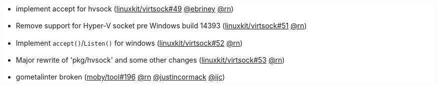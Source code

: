 - implement accept for hvsock ([linuxkit/virtsock#49] [@ebriney] [@rn])
- Remove support for Hyper-V socket pre Windows build 14393 ([linuxkit/virtsock#51] [@rn])
- Implement `accept()`/`Listen()` for windows ([linuxkit/virtsock#52] [@rn])
- Major rewrite of 'pkg/hvsock' and some other changes ([linuxkit/virtsock#53] [@rn])

- gometalinter broken ([moby/tool#196] [@rn] [@justincormack] [@ijc])

[linuxkit/linuxkit]: https://github.com/linuxkit/linuxkit
[linuxkit/lcow]: https://github.com/linuxkit/lcow
[linuxkit/kubernetes]: https://github.com/linuxkit/kubernetes
[linuxkit/virtsock]: https://github.com/linuxkit/virtsock
[linuxkit/rtf]: https://github.com/linuxkit/rtf
[linuxkit/homebrew-linuxkit]: https://github.com/linuxkit/homebrew-linuxkit
[moby/tool]: https://github.com/moby/tool
[linuxkit/homebrew-linuxkit#12]: https://github.com/linuxkit/homebrew-linuxkit/pull/12
[linuxkit/kubernetes#35]: https://github.com/linuxkit/kubernetes/pull/35
[linuxkit/kubernetes#36]: https://github.com/linuxkit/kubernetes/pull/36
[linuxkit/kubernetes#37]: https://github.com/linuxkit/kubernetes/pull/37
[linuxkit/kubernetes#39]: https://github.com/linuxkit/kubernetes/pull/39
[linuxkit/kubernetes#42]: https://github.com/linuxkit/kubernetes/pull/42
[linuxkit/kubernetes#43]: https://github.com/linuxkit/kubernetes/pull/43
[linuxkit/kubernetes#45]: https://github.com/linuxkit/kubernetes/pull/45
[linuxkit/kubernetes#46]: https://github.com/linuxkit/kubernetes/pull/46
[linuxkit/kubernetes#47]: https://github.com/linuxkit/kubernetes/pull/47
[linuxkit/kubernetes#49]: https://github.com/linuxkit/kubernetes/pull/49
[linuxkit/kubernetes#50]: https://github.com/linuxkit/kubernetes/pull/50
[linuxkit/kubernetes#51]: https://github.com/linuxkit/kubernetes/pull/51
[linuxkit/kubernetes#53]: https://github.com/linuxkit/kubernetes/pull/53
[linuxkit/kubernetes#54]: https://github.com/linuxkit/kubernetes/pull/54
[linuxkit/kubernetes#55]: https://github.com/linuxkit/kubernetes/pull/55
[linuxkit/kubernetes#56]: https://github.com/linuxkit/kubernetes/pull/56
[linuxkit/kubernetes#57]: https://github.com/linuxkit/kubernetes/pull/57
[linuxkit/lcow#6]: https://github.com/linuxkit/lcow/pull/6
[linuxkit/linuxkit#2809]: https://github.com/linuxkit/linuxkit/pull/2809
[linuxkit/linuxkit#2821]: https://github.com/linuxkit/linuxkit/pull/2821
[linuxkit/linuxkit#2823]: https://github.com/linuxkit/linuxkit/pull/2823
[linuxkit/linuxkit#2831]: https://github.com/linuxkit/linuxkit/pull/2831
[linuxkit/linuxkit#2832]: https://github.com/linuxkit/linuxkit/pull/2832
[linuxkit/linuxkit#2833]: https://github.com/linuxkit/linuxkit/pull/2833
[linuxkit/linuxkit#2834]: https://github.com/linuxkit/linuxkit/pull/2834
[linuxkit/linuxkit#2835]: https://github.com/linuxkit/linuxkit/pull/2835
[linuxkit/linuxkit#2837]: https://github.com/linuxkit/linuxkit/pull/2837
[linuxkit/linuxkit#2839]: https://github.com/linuxkit/linuxkit/pull/2839
[linuxkit/linuxkit#2840]: https://github.com/linuxkit/linuxkit/pull/2840
[linuxkit/linuxkit#2845]: https://github.com/linuxkit/linuxkit/pull/2845
[linuxkit/linuxkit#2846]: https://github.com/linuxkit/linuxkit/pull/2846
[linuxkit/linuxkit#2847]: https://github.com/linuxkit/linuxkit/pull/2847
[linuxkit/linuxkit#2849]: https://github.com/linuxkit/linuxkit/pull/2849
[linuxkit/linuxkit#2852]: https://github.com/linuxkit/linuxkit/pull/2852
[linuxkit/linuxkit#2853]: https://github.com/linuxkit/linuxkit/pull/2853
[linuxkit/linuxkit#2857]: https://github.com/linuxkit/linuxkit/pull/2857
[linuxkit/linuxkit#2858]: https://github.com/linuxkit/linuxkit/pull/2858
[linuxkit/linuxkit#2860]: https://github.com/linuxkit/linuxkit/pull/2860
[linuxkit/linuxkit#2861]: https://github.com/linuxkit/linuxkit/pull/2861
[linuxkit/linuxkit#2863]: https://github.com/linuxkit/linuxkit/pull/2863
[linuxkit/linuxkit#2864]: https://github.com/linuxkit/linuxkit/pull/2864
[linuxkit/linuxkit#2865]: https://github.com/linuxkit/linuxkit/pull/2865
[linuxkit/linuxkit#2866]: https://github.com/linuxkit/linuxkit/pull/2866
[linuxkit/linuxkit#2867]: https://github.com/linuxkit/linuxkit/pull/2867
[linuxkit/linuxkit#2869]: https://github.com/linuxkit/linuxkit/pull/2869
[linuxkit/linuxkit#2870]: https://github.com/linuxkit/linuxkit/pull/2870
[linuxkit/linuxkit#2871]: https://github.com/linuxkit/linuxkit/pull/2871
[linuxkit/linuxkit#2872]: https://github.com/linuxkit/linuxkit/pull/2872
[linuxkit/linuxkit#2873]: https://github.com/linuxkit/linuxkit/pull/2873
[linuxkit/linuxkit#2874]: https://github.com/linuxkit/linuxkit/pull/2874
[linuxkit/linuxkit#2875]: https://github.com/linuxkit/linuxkit/pull/2875
[linuxkit/linuxkit#2876]: https://github.com/linuxkit/linuxkit/pull/2876
[linuxkit/linuxkit#2878]: https://github.com/linuxkit/linuxkit/pull/2878
[linuxkit/linuxkit#2880]: https://github.com/linuxkit/linuxkit/pull/2880
[linuxkit/linuxkit#2881]: https://github.com/linuxkit/linuxkit/pull/2881
[linuxkit/linuxkit#2882]: https://github.com/linuxkit/linuxkit/pull/2882
[linuxkit/linuxkit#2883]: https://github.com/linuxkit/linuxkit/pull/2883
[linuxkit/linuxkit#2885]: https://github.com/linuxkit/linuxkit/pull/2885
[linuxkit/linuxkit#2888]: https://github.com/linuxkit/linuxkit/pull/2888
[linuxkit/linuxkit#2892]: https://github.com/linuxkit/linuxkit/pull/2892
[linuxkit/linuxkit#2896]: https://github.com/linuxkit/linuxkit/pull/2896
[linuxkit/linuxkit#2898]: https://github.com/linuxkit/linuxkit/pull/2898
[linuxkit/virtsock#54]: https://github.com/linuxkit/virtsock/pull/54
[moby/tool#190]: https://github.com/moby/tool/pull/190
[moby/tool#192]: https://github.com/moby/tool/pull/192
[moby/tool#194]: https://github.com/moby/tool/pull/194
[moby/tool#195]: https://github.com/moby/tool/pull/195
[moby/tool#197]: https://github.com/moby/tool/pull/197
[moby/tool#198]: https://github.com/moby/tool/pull/198
[moby/tool#199]: https://github.com/moby/tool/pull/199
[moby/tool#200]: https://github.com/moby/tool/pull/200
[moby/tool#201]: https://github.com/moby/tool/pull/201

[linuxkit/kubernetes#11]: https://github.com/linuxkit/kubernetes/issues/11
[linuxkit/kubernetes#23]: https://github.com/linuxkit/kubernetes/issues/23
[linuxkit/kubernetes#38]: https://github.com/linuxkit/kubernetes/issues/38
[linuxkit/kubernetes#40]: https://github.com/linuxkit/kubernetes/issues/40
[linuxkit/kubernetes#44]: https://github.com/linuxkit/kubernetes/issues/44
[linuxkit/kubernetes#52]: https://github.com/linuxkit/kubernetes/issues/52
[linuxkit/linuxkit#592]: https://github.com/linuxkit/linuxkit/issues/592
[linuxkit/linuxkit#635]: https://github.com/linuxkit/linuxkit/issues/635
[linuxkit/linuxkit#1376]: https://github.com/linuxkit/linuxkit/issues/1376
[linuxkit/linuxkit#1403]: https://github.com/linuxkit/linuxkit/issues/1403
[linuxkit/linuxkit#1628]: https://github.com/linuxkit/linuxkit/issues/1628
[linuxkit/linuxkit#2156]: https://github.com/linuxkit/linuxkit/issues/2156
[linuxkit/linuxkit#2174]: https://github.com/linuxkit/linuxkit/issues/2174
[linuxkit/linuxkit#2199]: https://github.com/linuxkit/linuxkit/issues/2199
[linuxkit/linuxkit#2214]: https://github.com/linuxkit/linuxkit/issues/2214
[linuxkit/linuxkit#2251]: https://github.com/linuxkit/linuxkit/issues/2251
[linuxkit/linuxkit#2322]: https://github.com/linuxkit/linuxkit/issues/2322
[linuxkit/linuxkit#2366]: https://github.com/linuxkit/linuxkit/issues/2366
[linuxkit/linuxkit#2367]: https://github.com/linuxkit/linuxkit/issues/2367
[linuxkit/linuxkit#2373]: https://github.com/linuxkit/linuxkit/issues/2373
[linuxkit/linuxkit#2695]: https://github.com/linuxkit/linuxkit/issues/2695
[linuxkit/linuxkit#2696]: https://github.com/linuxkit/linuxkit/issues/2696
[linuxkit/linuxkit#2714]: https://github.com/linuxkit/linuxkit/issues/2714
[linuxkit/linuxkit#2721]: https://github.com/linuxkit/linuxkit/issues/2721
[linuxkit/linuxkit#2745]: https://github.com/linuxkit/linuxkit/issues/2745
[linuxkit/linuxkit#2763]: https://github.com/linuxkit/linuxkit/issues/2763
[linuxkit/linuxkit#2820]: https://github.com/linuxkit/linuxkit/issues/2820
[linuxkit/linuxkit#2827]: https://github.com/linuxkit/linuxkit/issues/2827
[linuxkit/linuxkit#2829]: https://github.com/linuxkit/linuxkit/issues/2829
[linuxkit/linuxkit#2830]: https://github.com/linuxkit/linuxkit/issues/2830
[linuxkit/linuxkit#2838]: https://github.com/linuxkit/linuxkit/issues/2838
[linuxkit/linuxkit#2843]: https://github.com/linuxkit/linuxkit/issues/2843
[linuxkit/linuxkit#2844]: https://github.com/linuxkit/linuxkit/issues/2844
[linuxkit/linuxkit#2848]: https://github.com/linuxkit/linuxkit/issues/2848
[linuxkit/linuxkit#2850]: https://github.com/linuxkit/linuxkit/issues/2850
[linuxkit/linuxkit#2851]: https://github.com/linuxkit/linuxkit/issues/2851
[linuxkit/linuxkit#2854]: https://github.com/linuxkit/linuxkit/issues/2854
[linuxkit/linuxkit#2855]: https://github.com/linuxkit/linuxkit/issues/2855
[linuxkit/linuxkit#2859]: https://github.com/linuxkit/linuxkit/issues/2859
[linuxkit/linuxkit#2868]: https://github.com/linuxkit/linuxkit/issues/2868
[linuxkit/linuxkit#2879]: https://github.com/linuxkit/linuxkit/issues/2879
[linuxkit/linuxkit#2886]: https://github.com/linuxkit/linuxkit/issues/2886
[linuxkit/linuxkit#2889]: https://github.com/linuxkit/linuxkit/issues/2889
[linuxkit/linuxkit#2891]: https://github.com/linuxkit/linuxkit/issues/2891
[linuxkit/linuxkit#2893]: https://github.com/linuxkit/linuxkit/issues/2893
[linuxkit/linuxkit#2894]: https://github.com/linuxkit/linuxkit/issues/2894
[linuxkit/virtsock#24]: https://github.com/linuxkit/virtsock/issues/24
[linuxkit/kubernetes#26]: https://github.com/linuxkit/kubernetes/issues/26
[linuxkit/kubernetes#34]: https://github.com/linuxkit/kubernetes/pull/34
[linuxkit/kubernetes#41]: https://github.com/linuxkit/kubernetes/issues/41
[linuxkit/kubernetes#48]: https://github.com/linuxkit/kubernetes/issues/48
[linuxkit/linuxkit#1739]: https://github.com/linuxkit/linuxkit/issues/1739
[linuxkit/linuxkit#2049]: https://github.com/linuxkit/linuxkit/issues/2049
[linuxkit/linuxkit#2064]: https://github.com/linuxkit/linuxkit/issues/2064
[linuxkit/linuxkit#2243]: https://github.com/linuxkit/linuxkit/issues/2243
[linuxkit/linuxkit#2303]: https://github.com/linuxkit/linuxkit/issues/2303
[linuxkit/linuxkit#2590]: https://github.com/linuxkit/linuxkit/issues/2590
[linuxkit/linuxkit#2648]: https://github.com/linuxkit/linuxkit/pull/2648
[linuxkit/linuxkit#2710]: https://github.com/linuxkit/linuxkit/issues/2710
[linuxkit/linuxkit#2808]: https://github.com/linuxkit/linuxkit/issues/2808
[linuxkit/linuxkit#2813]: https://github.com/linuxkit/linuxkit/issues/2813
[linuxkit/linuxkit#2817]: https://github.com/linuxkit/linuxkit/issues/2817
[linuxkit/linuxkit#2836]: https://github.com/linuxkit/linuxkit/issues/2836
[linuxkit/linuxkit#2841]: https://github.com/linuxkit/linuxkit/issues/2841
[linuxkit/linuxkit#2842]: https://github.com/linuxkit/linuxkit/issues/2842
[linuxkit/linuxkit#2856]: https://github.com/linuxkit/linuxkit/pull/2856
[linuxkit/linuxkit#2862]: https://github.com/linuxkit/linuxkit/pull/2862
[linuxkit/linuxkit#2877]: https://github.com/linuxkit/linuxkit/issues/2877
[linuxkit/linuxkit#2884]: https://github.com/linuxkit/linuxkit/issues/2884
[linuxkit/linuxkit#2887]: https://github.com/linuxkit/linuxkit/issues/2887
[linuxkit/linuxkit#2890]: https://github.com/linuxkit/linuxkit/issues/2890
[linuxkit/linuxkit#2895]: https://github.com/linuxkit/linuxkit/pull/2895
[linuxkit/linuxkit#2897]: https://github.com/linuxkit/linuxkit/pull/2897
[linuxkit/virtsock#49]: https://github.com/linuxkit/virtsock/pull/49
[linuxkit/virtsock#51]: https://github.com/linuxkit/virtsock/issues/51
[linuxkit/virtsock#52]: https://github.com/linuxkit/virtsock/issues/52
[linuxkit/virtsock#53]: https://github.com/linuxkit/virtsock/pull/53
[moby/tool#196]: https://github.com/moby/tool/issues/196
[@errordeveloper]: https://github.com/errordeveloper
[@AxelVoitier]: https://github.com/AxelVoitier
[@vielmetti]: https://github.com/vielmetti
[@dprotaso]: https://github.com/dprotaso
[@samoht]: https://github.com/samoht
[@rkgade]: https://github.com/rkgade
[@xtuc]: https://github.com/xtuc
[@thaJeztah]: https://github.com/thaJeztah
[@cji]: https://github.com/cji
[@stevvooe]: https://github.com/stevvooe
[@rgl]: https://github.com/rgl
[@guillaumerose]: https://github.com/guillaumerose
[@estesp]: https://github.com/estesp
[@FrenchBen]: https://github.com/FrenchBen
[@hwinkel]: https://github.com/hwinkel
[@justincormack]: https://github.com/justincormack
[@alicefr]: https://github.com/alicefr
[@tklauser]: https://github.com/tklauser
[@gitz-braunschweig-rash]: https://github.com/gitz-braunschweig-rash
[@dave-tucker]: https://github.com/dave-tucker
[@mor1]: https://github.com/mor1
[@djs55]: https://github.com/djs55
[@tixxdz]: https://github.com/tixxdz
[@garthy]: https://github.com/garthy
[@scotty-c]: https://github.com/scotty-c
[@pwFoo]: https://github.com/pwFoo
[@TiejunChina]: https://github.com/TiejunChina
[@zx2c4]: https://github.com/zx2c4
[@rvs]: https://github.com/rvs
[@riyazdf]: https://github.com/riyazdf
[@asbjornenge]: https://github.com/asbjornenge
[@ernoaapa]: https://github.com/ernoaapa
[@gianarb]: https://github.com/gianarb
[@thebsdbox]: https://github.com/thebsdbox
[@fntlnz]: https://github.com/fntlnz
[@dsheets]: https://github.com/dsheets
[@aadhik]: https://github.com/aadhik
[@ebriney]: https://github.com/ebriney
[@mmatur]: https://github.com/mmatur
[@perlun]: https://github.com/perlun
[@aboyett]: https://github.com/aboyett
[@nrocco]: https://github.com/nrocco
[@alexellis]: https://github.com/alexellis
[@kevinschoon]: https://github.com/kevinschoon
[@rodlogic]: https://github.com/rodlogic
[@pgayvallet]: https://github.com/pgayvallet
[@dweomer]: https://github.com/dweomer
[@uberhacker]: https://github.com/uberhacker
[@zlim]: https://github.com/zlim
[@yvespp]: https://github.com/yvespp
[@ekcasey]: https://github.com/ekcasey
[@functor]: https://github.com/functor
[@w9n]: https://github.com/w9n
[@morris-jason]: https://github.com/morris-jason
[@jtvhk]: https://github.com/jtvhk
[@arm64b]: https://github.com/arm64b
[@deitch]: https://github.com/deitch
[@eyz]: https://github.com/eyz
[@stealthybox]: https://github.com/stealthybox
[@rn]: https://github.com/rn
[@obergner]: https://github.com/obergner
[@tjfontaine]: https://github.com/tjfontaine
[@tych0]: https://github.com/tych0
[@davefreitag]: https://github.com/davefreitag
[@oflebbe]: https://github.com/oflebbe
[@ijc]: https://github.com/ijc
[@AkihiroSuda]: https://github.com/AkihiroSuda
[@kencochrane]: https://github.com/kencochrane
[@avsm]: https://github.com/avsm
[@Gabology]: https://github.com/Gabology
[@SvenDowideit]: https://github.com/SvenDowideit